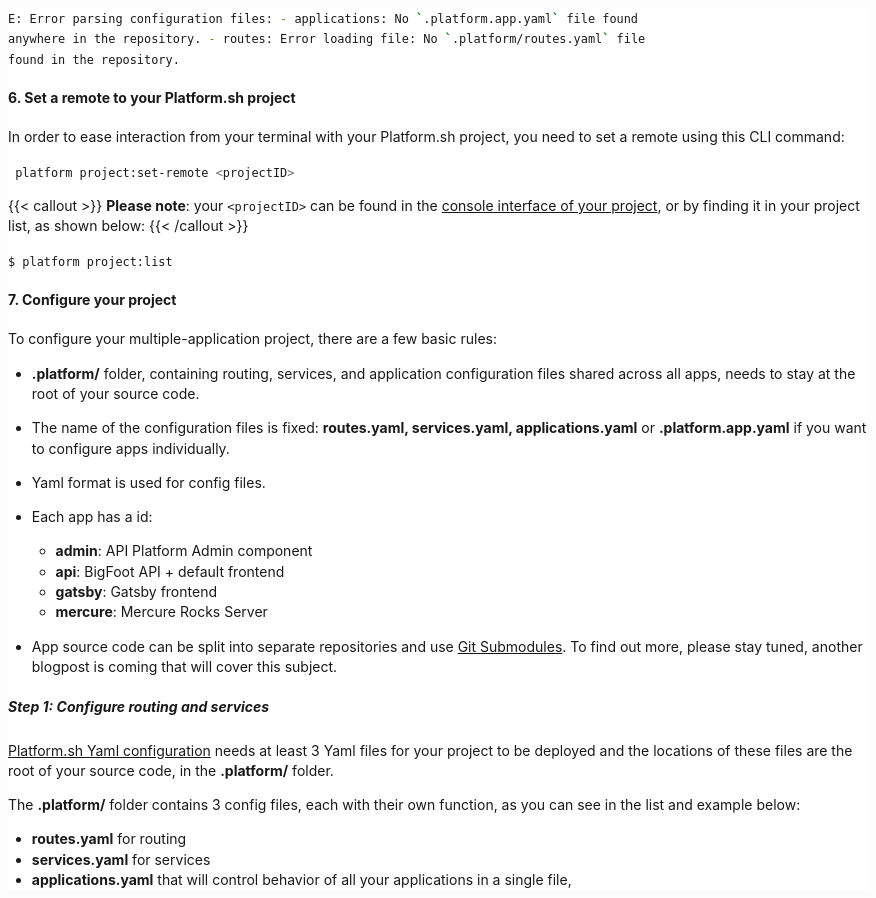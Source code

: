 ```bash 
E: Error parsing configuration files: - applications: No `.platform.app.yaml` file found
anywhere in the repository. - routes: Error loading file: No `.platform/routes.yaml` file
found in the repository.
```

#### **6. Set a remote to your Platform.sh project**

In order to ease interaction from your terminal with your Platform.sh project, you need to set a remote using this CLI 
command:

```bash {filename="Terminal"}
 platform project:set-remote <projectID>
```

{{< callout >}}
**Please note**: your `<projectID>` can be found in the 
[console interface of your project](https://console.platform.sh/?_utm_medium=Email&_utm_campaign=2022-09-newsletter&_utm_source=devrelcareers), 
or by finding it in your project list, as shown below:
{{< /callout >}}

```bash {filename="Terminal"}
$ platform project:list
```

#### **7. Configure your project**

To configure your multiple-application project, there are a few basic rules:

* **.platform/** folder, containing routing, services, and application configuration files shared across all apps, needs to stay at the root of your source code.
* The name of the configuration files is fixed: **routes.yaml, services.yaml, applications.yaml** or **.platform.app.yaml** if you want to configure apps individually.
* Yaml format is used for config files.
* Each app has a id:

    * **admin**: API Platform Admin component
    * **api**: BigFoot API \+ default frontend
    * **gatsby**: Gatsby frontend
    * **mercure**: Mercure Rocks Server
* App source code can be split into separate repositories and use [Git Submodules](https://docs.platform.sh/create-apps/multi-app.html#configuration-separate-from-code-git-submodules). To find out more, please stay tuned, another blogpost is coming that will cover this subject.

##### **Step 1: Configure routing and services**

[Platform.sh Yaml configuration](https://docs.platform.sh/learn/overview/yaml.html) needs at least 3 Yaml files for your
project to be deployed and the locations of these files are the root of your source code, in the **.platform/** folder.

The **.platform/** folder contains 3 config files, each with their own function, as you can see in the list and example below:

* **routes.yaml** for routing
* **services.yaml** for services
* **applications.yaml** that will control behavior of all your applications in a single file,
